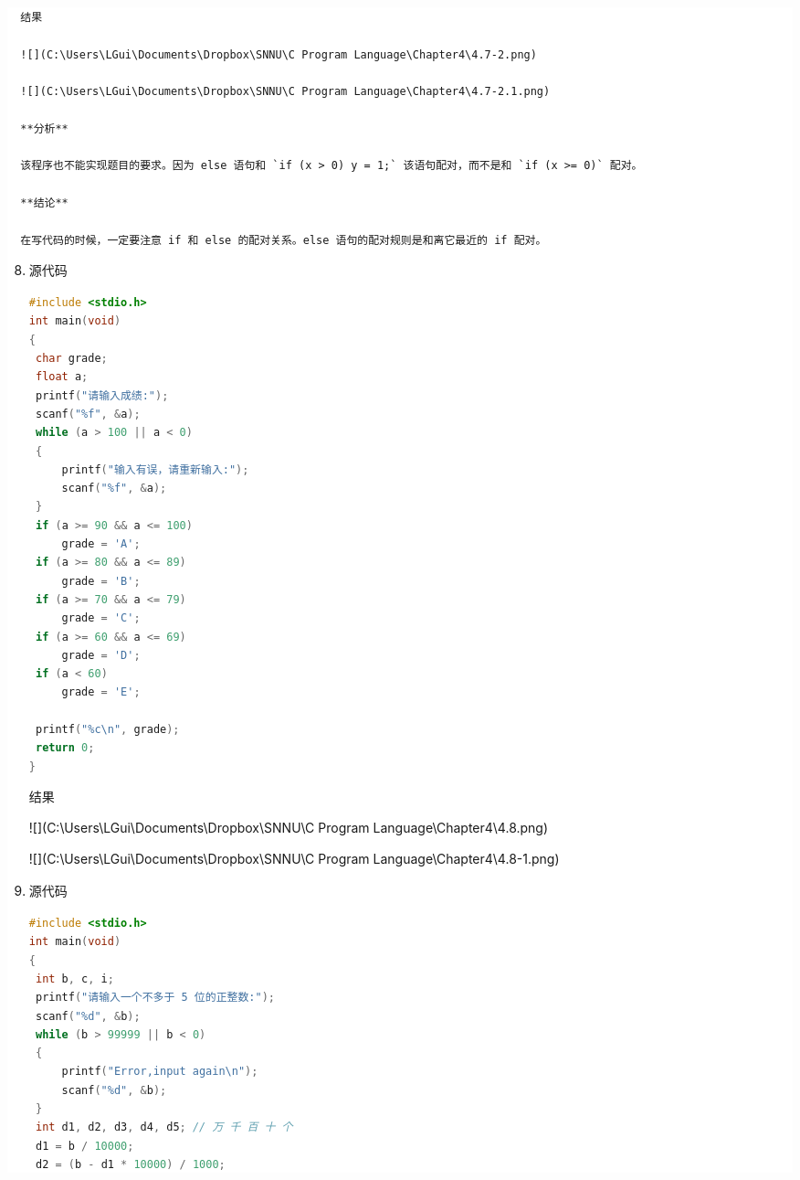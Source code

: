       结果

      ![](C:\Users\LGui\Documents\Dropbox\SNNU\C Program Language\Chapter4\4.7-2.png)

      ![](C:\Users\LGui\Documents\Dropbox\SNNU\C Program Language\Chapter4\4.7-2.1.png)

      **分析**

      该程序也不能实现题目的要求。因为 else 语句和 `if (x > 0) y = 1;` 该语句配对，而不是和 `if (x >= 0)` 配对。

      **结论**

      在写代码的时候，一定要注意 if 和 else 的配对关系。else 语句的配对规则是和离它最近的 if 配对。

8. 源代码

   ```c
   #include <stdio.h>
   int main(void)
   {
   	char grade;
   	float a;
   	printf("请输入成绩:");
   	scanf("%f", &a);
   	while (a > 100 || a < 0)
   	{
   		printf("输入有误，请重新输入:");
   		scanf("%f", &a);
   	}
   	if (a >= 90 && a <= 100)
   		grade = 'A';
   	if (a >= 80 && a <= 89)
   		grade = 'B';
   	if (a >= 70 && a <= 79)
   		grade = 'C';
   	if (a >= 60 && a <= 69)
   		grade = 'D';
   	if (a < 60)
   		grade = 'E';
   
   	printf("%c\n", grade);
   	return 0;
   }
   ```

   结果

   ![](C:\Users\LGui\Documents\Dropbox\SNNU\C Program Language\Chapter4\4.8.png)

   ![](C:\Users\LGui\Documents\Dropbox\SNNU\C Program Language\Chapter4\4.8-1.png)

9. 源代码

   ```c
   #include <stdio.h>
   int main(void)
   {
   	int b, c, i;
   	printf("请输入一个不多于 5 位的正整数:");
   	scanf("%d", &b);
   	while (b > 99999 || b < 0)
   	{
   		printf("Error,input again\n");
   		scanf("%d", &b);
   	}
   	int d1, d2, d3, d4, d5; // 万 千 百 十 个
   	d1 = b / 10000;
   	d2 = (b - d1 * 10000) / 1000;
   ```